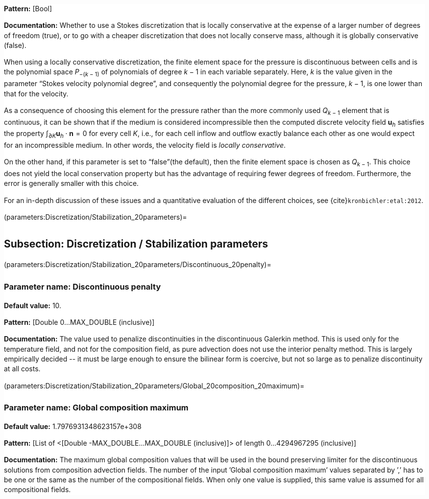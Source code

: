 **Pattern:** [Bool]

**Documentation:** Whether to use a Stokes discretization that is locally conservative at the expense of a larger number of degrees of freedom (true), or to go with a cheaper discretization that does not locally conserve mass, although it is globally conservative (false).

When using a locally conservative discretization, the finite element space for the pressure is discontinuous between cells and is the polynomial space $P_{-(k-1)}$ of polynomials of degree $k-1$ in each variable separately. Here, $k$ is the value given in the parameter &ldquo;Stokes velocity polynomial degree&rdquo;, and consequently the polynomial degree for the pressure, $k-1$, is one lower than that for the velocity.

As a consequence of choosing this element for the pressure rather than the more commonly used $Q_{k-1}$ element that is continuous, it can be shown that if the medium is considered incompressible then the computed discrete velocity field $\mathbf u_h$ satisfies the property $\int_ {\partial K} \mathbf u_h \cdot \mathbf n = 0$ for every cell $K$, i.e., for each cell inflow and outflow exactly balance each other as one would expect for an incompressible medium. In other words, the velocity field is *locally conservative*.

On the other hand, if this parameter is set to &ldquo;false&rdquo;(the default), then the finite element space is chosen as $Q_{k-1}$. This choice does not yield the local conservation property but has the advantage of requiring fewer degrees of freedom. Furthermore, the error is generally smaller with this choice.

For an in-depth discussion of these issues and a quantitative evaluation of the different choices, see {cite}`kronbichler:etal:2012`.

(parameters:Discretization/Stabilization_20parameters)=
## **Subsection:** Discretization / Stabilization parameters
(parameters:Discretization/Stabilization_20parameters/Discontinuous_20penalty)=
### __Parameter name:__ Discontinuous penalty
**Default value:** 10.

**Pattern:** [Double 0...MAX_DOUBLE (inclusive)]

**Documentation:** The value used to penalize discontinuities in the discontinuous Galerkin method. This is used only for the temperature field, and not for the composition field, as pure advection does not use the interior penalty method. This is largely empirically decided -- it must be large enough to ensure the bilinear form is coercive, but not so large as to penalize discontinuity at all costs.

(parameters:Discretization/Stabilization_20parameters/Global_20composition_20maximum)=
### __Parameter name:__ Global composition maximum
**Default value:** 1.7976931348623157e+308

**Pattern:** [List of <[Double -MAX_DOUBLE...MAX_DOUBLE (inclusive)]> of length 0...4294967295 (inclusive)]

**Documentation:** The maximum global composition values that will be used in the bound preserving limiter for the discontinuous solutions from composition advection fields. The number of the input &rsquo;Global composition maximum&rsquo; values separated by &rsquo;,&rsquo; has to be one or the same as the number of the compositional fields. When only one value is supplied, this same value is assumed for all compositional fields.
